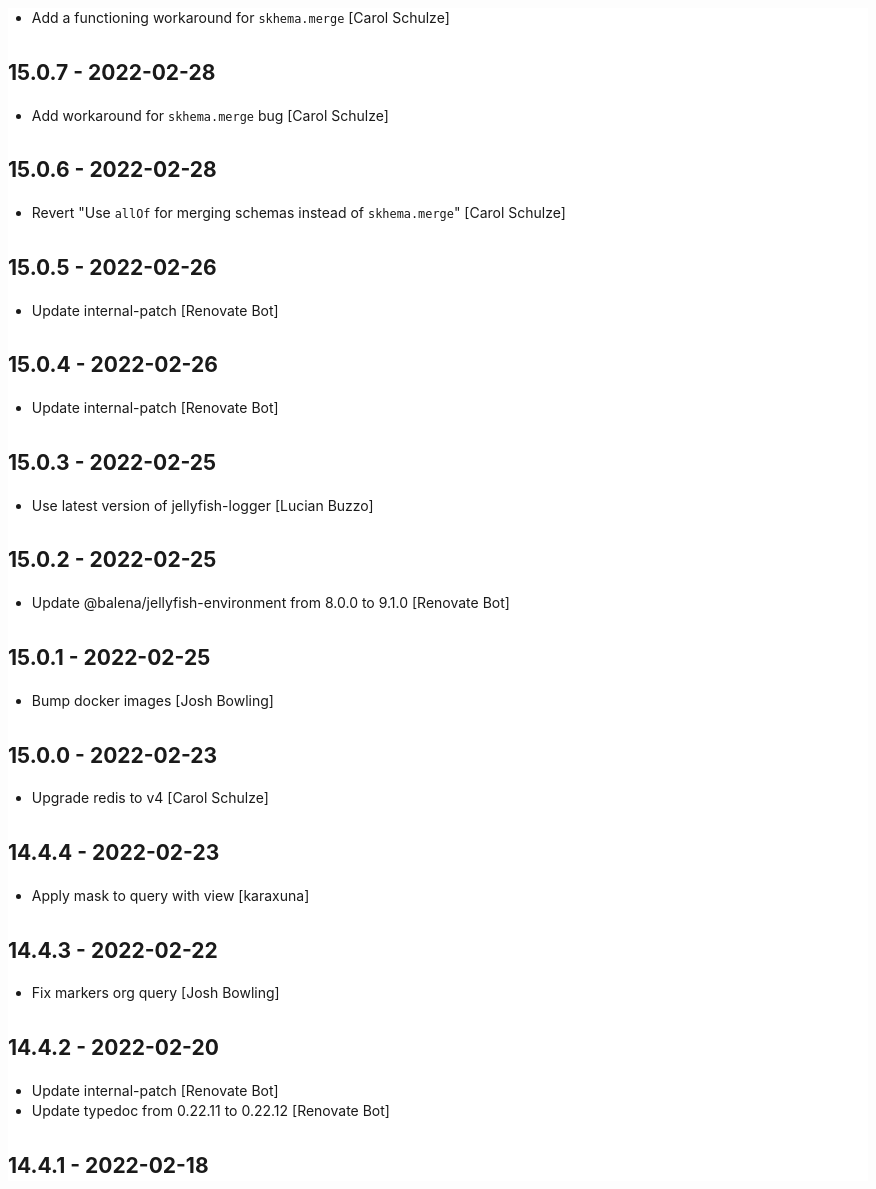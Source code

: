 * Add a functioning workaround for `skhema.merge` [Carol Schulze]

## 15.0.7 - 2022-02-28

* Add workaround for `skhema.merge` bug [Carol Schulze]

## 15.0.6 - 2022-02-28

* Revert "Use `allOf` for merging schemas instead of `skhema.merge`" [Carol Schulze]

## 15.0.5 - 2022-02-26

* Update internal-patch [Renovate Bot]

## 15.0.4 - 2022-02-26

* Update internal-patch [Renovate Bot]

## 15.0.3 - 2022-02-25

* Use latest version of jellyfish-logger [Lucian Buzzo]

## 15.0.2 - 2022-02-25

* Update @balena/jellyfish-environment from 8.0.0 to 9.1.0 [Renovate Bot]

## 15.0.1 - 2022-02-25

* Bump docker images [Josh Bowling]

## 15.0.0 - 2022-02-23

* Upgrade redis to v4 [Carol Schulze]

## 14.4.4 - 2022-02-23

* Apply mask to query with view [karaxuna]

## 14.4.3 - 2022-02-22

* Fix markers org query [Josh Bowling]

## 14.4.2 - 2022-02-20

* Update internal-patch [Renovate Bot]
* Update typedoc from 0.22.11 to 0.22.12 [Renovate Bot]

## 14.4.1 - 2022-02-18

